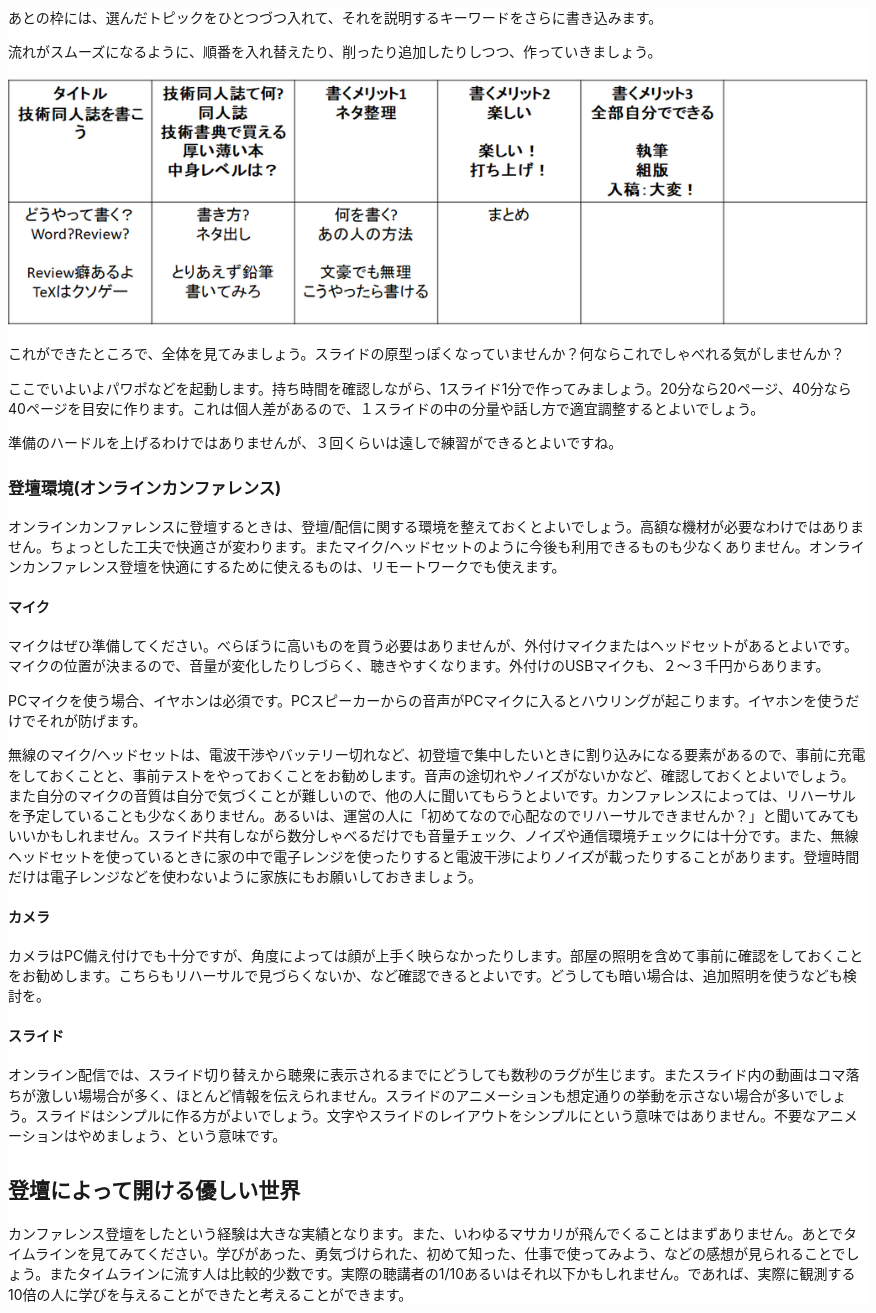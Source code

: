 あとの枠には、選んだトピックをひとつづつ入れて、それを説明するキーワードをさらに書き込みます。

流れがスムーズになるように、順番を入れ替えたり、削ったり追加したりしつつ、作っていきましょう。

![完成した”スライドの原型”：2枚目の紙](images/chap-cfp/sheet3.png)

これができたところで、全体を見てみましょう。スライドの原型っぽくなっていませんか？何ならこれでしゃべれる気がしませんか？

ここでいよいよパワポなどを起動します。持ち時間を確認しながら、1スライド1分で作ってみましょう。20分なら20ページ、40分なら40ページを目安に作ります。これは個人差があるので、１スライドの中の分量や話し方で適宜調整するとよいでしょう。

準備のハードルを上げるわけではありませんが、３回くらいは遠しで練習ができるとよいですね。

### 登壇環境(オンラインカンファレンス)

オンラインカンファレンスに登壇するときは、登壇/配信に関する環境を整えておくとよいでしょう。高額な機材が必要なわけではありません。ちょっとした工夫で快適さが変わります。またマイク/ヘッドセットのように今後も利用できるものも少なくありません。オンラインカンファレンス登壇を快適にするために使えるものは、リモートワークでも使えます。

#### マイク
マイクはぜひ準備してください。べらぼうに高いものを買う必要はありませんが、外付けマイクまたはヘッドセットがあるとよいです。マイクの位置が決まるので、音量が変化したりしづらく、聴きやすくなります。外付けのUSBマイクも、２～３千円からあります。

PCマイクを使う場合、イヤホンは必須です。PCスピーカーからの音声がPCマイクに入るとハウリングが起こります。イヤホンを使うだけでそれが防げます。

無線のマイク/ヘッドセットは、電波干渉やバッテリー切れなど、初登壇で集中したいときに割り込みになる要素があるので、事前に充電をしておくことと、事前テストをやっておくことをお勧めします。音声の途切れやノイズがないかなど、確認しておくとよいでしょう。また自分のマイクの音質は自分で気づくことが難しいので、他の人に聞いてもらうとよいです。カンファレンスによっては、リハーサルを予定していることも少なくありません。あるいは、運営の人に「初めてなので心配なのでリハーサルできませんか？」と聞いてみてもいいかもしれません。スライド共有しながら数分しゃべるだけでも音量チェック、ノイズや通信環境チェックには十分です。また、無線ヘッドセットを使っているときに家の中で電子レンジを使ったりすると電波干渉によりノイズが載ったりすることがあります。登壇時間だけは電子レンジなどを使わないように家族にもお願いしておきましょう。

#### カメラ
カメラはPC備え付けでも十分ですが、角度によっては顔が上手く映らなかったりします。部屋の照明を含めて事前に確認をしておくことをお勧めします。こちらもリハーサルで見づらくないか、など確認できるとよいです。どうしても暗い場合は、追加照明を使うなども検討を。

#### スライド
オンライン配信では、スライド切り替えから聴衆に表示されるまでにどうしても数秒のラグが生じます。またスライド内の動画はコマ落ちが激しい場場合が多く、ほとんど情報を伝えられません。スライドのアニメーションも想定通りの挙動を示さない場合が多いでしょう。スライドはシンプルに作る方がよいでしょう。文字やスライドのレイアウトをシンプルにという意味ではありません。不要なアニメーションはやめましょう、という意味です。

## 登壇によって開ける優しい世界
カンファレンス登壇をしたという経験は大きな実績となります。また、いわゆるマサカリが飛んでくることはまずありません。あとでタイムラインを見てみてください。学びがあった、勇気づけられた、初めて知った、仕事で使ってみよう、などの感想が見られることでしょう。またタイムラインに流す人は比較的少数です。実際の聴講者の1/10あるいはそれ以下かもしれません。であれば、実際に観測する10倍の人に学びを与えることができたと考えることができます。
